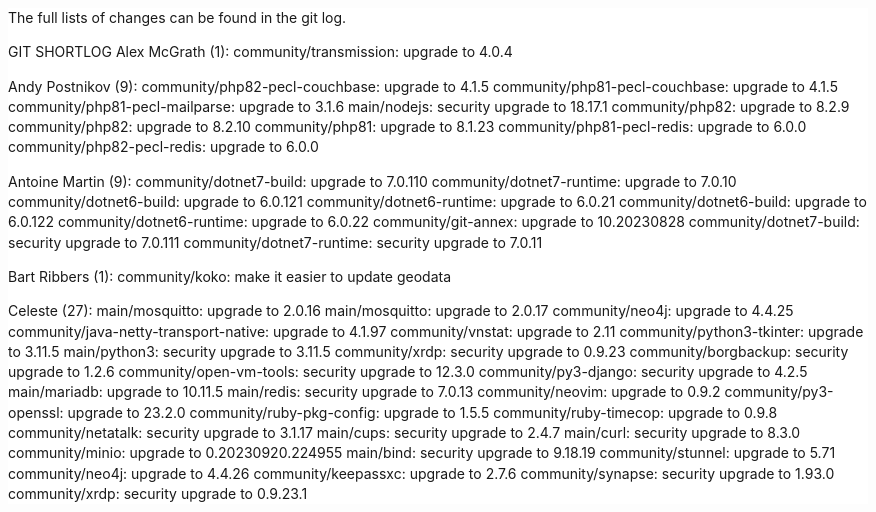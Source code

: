 The full lists of changes can be found in the git log.

GIT SHORTLOG
Alex McGrath (1):
      community/transmission: upgrade to 4.0.4

Andy Postnikov (9):
      community/php82-pecl-couchbase: upgrade to 4.1.5
      community/php81-pecl-couchbase: upgrade to 4.1.5
      community/php81-pecl-mailparse: upgrade to 3.1.6
      main/nodejs: security upgrade to 18.17.1
      community/php82: upgrade to 8.2.9
      community/php82: upgrade to 8.2.10
      community/php81: upgrade to 8.1.23
      community/php81-pecl-redis: upgrade to 6.0.0
      community/php82-pecl-redis: upgrade to 6.0.0

Antoine Martin (9):
      community/dotnet7-build: upgrade to 7.0.110
      community/dotnet7-runtime: upgrade to 7.0.10
      community/dotnet6-build: upgrade to 6.0.121
      community/dotnet6-runtime: upgrade to 6.0.21
      community/dotnet6-build: upgrade to 6.0.122
      community/dotnet6-runtime: upgrade to 6.0.22
      community/git-annex: upgrade to 10.20230828
      community/dotnet7-build: security upgrade to 7.0.111
      community/dotnet7-runtime: security upgrade to 7.0.11

Bart Ribbers (1):
      community/koko: make it easier to update geodata

Celeste (27):
      main/mosquitto: upgrade to 2.0.16
      main/mosquitto: upgrade to 2.0.17
      community/neo4j: upgrade to 4.4.25
      community/java-netty-transport-native: upgrade to 4.1.97
      community/vnstat: upgrade to 2.11
      community/python3-tkinter: upgrade to 3.11.5
      main/python3: security upgrade to 3.11.5
      community/xrdp: security upgrade to 0.9.23
      community/borgbackup: security upgrade to 1.2.6
      community/open-vm-tools: security upgrade to 12.3.0
      community/py3-django: security upgrade to 4.2.5
      main/mariadb: upgrade to 10.11.5
      main/redis: security upgrade to 7.0.13
      community/neovim: upgrade to 0.9.2
      community/py3-openssl: upgrade to 23.2.0
      community/ruby-pkg-config: upgrade to 1.5.5
      community/ruby-timecop: upgrade to 0.9.8
      community/netatalk: security upgrade to 3.1.17
      main/cups: security upgrade to 2.4.7
      main/curl: security upgrade to 8.3.0
      community/minio: upgrade to 0.20230920.224955
      main/bind: security upgrade to 9.18.19
      community/stunnel: upgrade to 5.71
      community/neo4j: upgrade to 4.4.26
      community/keepassxc: upgrade to 2.7.6
      community/synapse: security upgrade to 1.93.0
      community/xrdp: security upgrade to 0.9.23.1
